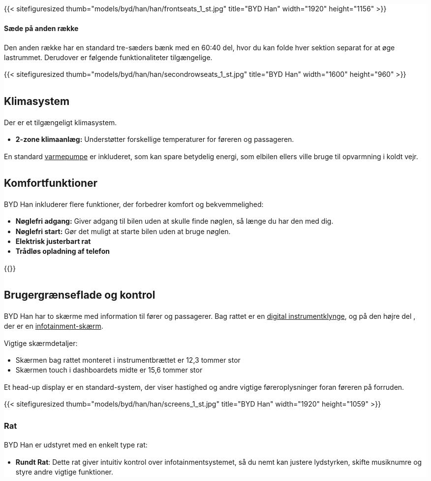 {{< sitefiguresized thumb="models/byd/han/han/frontseats_1_st.jpg" title="BYD Han" width="1920" height="1156"  >}}

#### Sæde på anden række

Den anden række har en standard tre-sæders bænk med en 60:40 del, hvor du kan folde hver sektion separat for at øge lastrummet. Derudover er følgende funktionaliteter tilgængelige.

{{< sitefiguresized thumb="models/byd/han/han/secondrowseats_1_st.jpg" title="BYD Han" width="1600" height="960"  >}}

## Klimasystem

Der er et tilgængeligt klimasystem.

- **2-zone klimaanlæg:** Understøtter forskellige temperaturer for føreren og passageren.

En standard [varmepumpe](../../../../technology/hvac/#heat-pump) er inkluderet, som kan spare betydelig energi, som elbilen ellers ville bruge til opvarmning i koldt vejr.

## Komfortfunktioner

BYD Han inkluderer flere funktioner, der forbedrer komfort og bekvemmelighed:

- **Nøglefri adgang:** Giver adgang til bilen uden at skulle finde nøglen, så længe du har den med dig.
- **Nøglefri start:** Gør det muligt at starte bilen uden at bruge nøglen.
- **Elektrisk justerbart rat**
- **Trådløs opladning af telefon**

{{<evkxdisplayaddarticle />}}

## Brugergrænseflade og kontrol

BYD Han har to skærme med information til fører og passagerer. Bag rattet er en [digital instrumentklynge](../../../../technology/userinterface/screens/#digital-instruments), og på den højre del , der er en [infotainment-skærm](../../../../technology/userinterface/screens/#infotainment-skærm).

Vigtige skærmdetaljer:

- Skærmen  bag rattet monteret i instrumentbrættet er 12,3 tommer stor
- Skærmen touch i dashboardets midte er 15,6 tommer stor

Et head-up display er en standard-system, der viser hastighed og andre vigtige føreroplysninger foran føreren på forruden.

{{< sitefiguresized thumb="models/byd/han/han/screens_1_st.jpg" title="BYD Han" width="1920" height="1059"  >}}

### Rat

BYD Han er udstyret med en enkelt type rat:

- **Rundt Rat**: Dette rat giver intuitiv kontrol over infotainmentsystemet, så du nemt kan justere lydstyrken, skifte musiknumre og styre andre vigtige funktioner.
